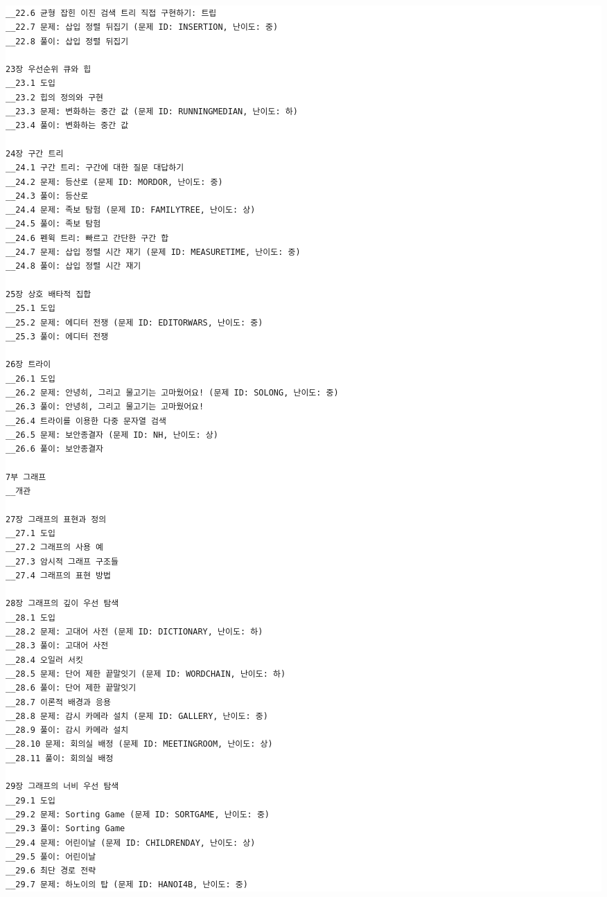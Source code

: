   ```
  __22.6 균형 잡힌 이진 검색 트리 직접 구현하기: 트립 
  __22.7 문제: 삽입 정렬 뒤집기 (문제 ID: INSERTION, 난이도: 중) 
  __22.8 풀이: 삽입 정렬 뒤집기 

  23장 우선순위 큐와 힙 
  __23.1 도입 
  __23.2 힙의 정의와 구현 
  __23.3 문제: 변화하는 중간 값 (문제 ID: RUNNINGMEDIAN, 난이도: 하) 
  __23.4 풀이: 변화하는 중간 값 

  24장 구간 트리 
  __24.1 구간 트리: 구간에 대한 질문 대답하기 
  __24.2 문제: 등산로 (문제 ID: MORDOR, 난이도: 중) 
  __24.3 풀이: 등산로 
  __24.4 문제: 족보 탐험 (문제 ID: FAMILYTREE, 난이도: 상) 
  __24.5 풀이: 족보 탐험 
  __24.6 펜윅 트리: 빠르고 간단한 구간 합 
  __24.7 문제: 삽입 정렬 시간 재기 (문제 ID: MEASURETIME, 난이도: 중) 
  __24.8 풀이: 삽입 정렬 시간 재기 

  25장 상호 배타적 집합 
  __25.1 도입 
  __25.2 문제: 에디터 전쟁 (문제 ID: EDITORWARS, 난이도: 중) 
  __25.3 풀이: 에디터 전쟁 

  26장 트라이 
  __26.1 도입 
  __26.2 문제: 안녕히, 그리고 물고기는 고마웠어요! (문제 ID: SOLONG, 난이도: 중) 
  __26.3 풀이: 안녕히, 그리고 물고기는 고마웠어요! 
  __26.4 트라이를 이용한 다중 문자열 검색 
  __26.5 문제: 보안종결자 (문제 ID: NH, 난이도: 상) 
  __26.6 풀이: 보안종결자 

  7부 그래프 
  __개관 

  27장 그래프의 표현과 정의 
  __27.1 도입 
  __27.2 그래프의 사용 예 
  __27.3 암시적 그래프 구조들 
  __27.4 그래프의 표현 방법 

  28장 그래프의 깊이 우선 탐색 
  __28.1 도입 
  __28.2 문제: 고대어 사전 (문제 ID: DICTIONARY, 난이도: 하) 
  __28.3 풀이: 고대어 사전 
  __28.4 오일러 서킷 
  __28.5 문제: 단어 제한 끝말잇기 (문제 ID: WORDCHAIN, 난이도: 하) 
  __28.6 풀이: 단어 제한 끝말잇기 
  __28.7 이론적 배경과 응용 
  __28.8 문제: 감시 카메라 설치 (문제 ID: GALLERY, 난이도: 중) 
  __28.9 풀이: 감시 카메라 설치 
  __28.10 문제: 회의실 배정 (문제 ID: MEETINGROOM, 난이도: 상) 
  __28.11 풀이: 회의실 배정 

  29장 그래프의 너비 우선 탐색 
  __29.1 도입 
  __29.2 문제: Sorting Game (문제 ID: SORTGAME, 난이도: 중) 
  __29.3 풀이: Sorting Game 
  __29.4 문제: 어린이날 (문제 ID: CHILDRENDAY, 난이도: 상) 
  __29.5 풀이: 어린이날 
  __29.6 최단 경로 전략 
  __29.7 문제: 하노이의 탑 (문제 ID: HANOI4B, 난이도: 중) 
  ```